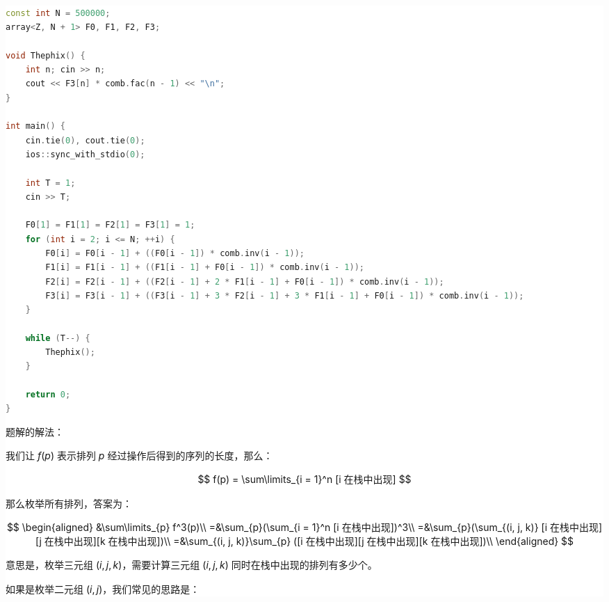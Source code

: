 ```cpp
const int N = 500000;
array<Z, N + 1> F0, F1, F2, F3;

void Thephix() {
    int n; cin >> n;
    cout << F3[n] * comb.fac(n - 1) << "\n";
}

int main() {
    cin.tie(0), cout.tie(0);
    ios::sync_with_stdio(0);

    int T = 1;
    cin >> T;

    F0[1] = F1[1] = F2[1] = F3[1] = 1;
    for (int i = 2; i <= N; ++i) {
        F0[i] = F0[i - 1] + ((F0[i - 1]) * comb.inv(i - 1));
        F1[i] = F1[i - 1] + ((F1[i - 1] + F0[i - 1]) * comb.inv(i - 1));
        F2[i] = F2[i - 1] + ((F2[i - 1] + 2 * F1[i - 1] + F0[i - 1]) * comb.inv(i - 1));
        F3[i] = F3[i - 1] + ((F3[i - 1] + 3 * F2[i - 1] + 3 * F1[i - 1] + F0[i - 1]) * comb.inv(i - 1));
    }

    while (T--) {
        Thephix();
    }

    return 0;
}
```

题解的解法：

我们让 $f(p)$ 表示排列 $p$ 经过操作后得到的序列的长度，那么： 

$$
f(p) = \sum\limits_{i = 1}^n [i 在栈中出现]
$$

那么枚举所有排列，答案为：

$$
\begin{aligned}
&\sum\limits_{p} f^3(p)\\
=&\sum_{p}(\sum_{i = 1}^n [i 在栈中出现])^3\\
=&\sum_{p}(\sum_{(i, j, k)} [i 在栈中出现][j 在栈中出现][k 在栈中出现])\\
=&\sum_{(i, j, k)}\sum_{p} ([i 在栈中出现][j 在栈中出现][k 在栈中出现])\\
\end{aligned}
$$

意思是，枚举三元组 $(i, j, k)$，需要计算三元组 $(i, j, k)$ 同时在栈中出现的排列有多少个。

如果是枚举二元组 $(i, j)$，我们常见的思路是：
